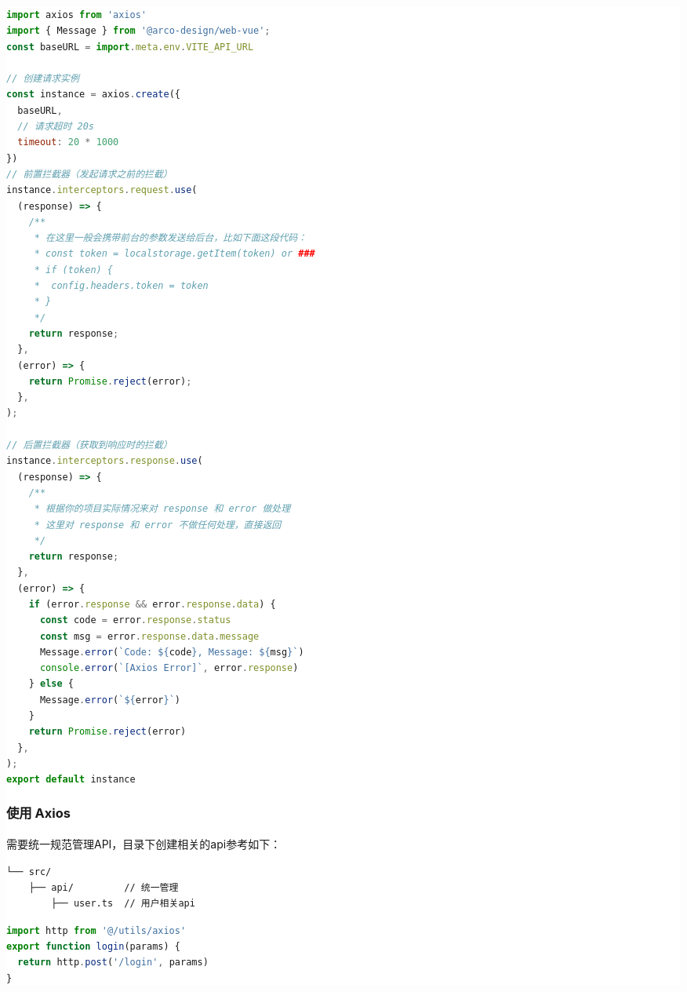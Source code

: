```js
import axios from 'axios'
import { Message } from '@arco-design/web-vue';
const baseURL = import.meta.env.VITE_API_URL

// 创建请求实例
const instance = axios.create({
  baseURL,
  // 请求超时 20s
  timeout: 20 * 1000
})
// 前置拦截器（发起请求之前的拦截）
instance.interceptors.request.use(
  (response) => {
    /**
     * 在这里一般会携带前台的参数发送给后台，比如下面这段代码：
     * const token = localstorage.getItem(token) or ###
     * if (token) {
     *  config.headers.token = token
     * }
     */
    return response;
  },
  (error) => {
    return Promise.reject(error);
  },
);

// 后置拦截器（获取到响应时的拦截）
instance.interceptors.response.use(
  (response) => {
    /**
     * 根据你的项目实际情况来对 response 和 error 做处理
     * 这里对 response 和 error 不做任何处理，直接返回
     */
    return response;
  },
  (error) => {
    if (error.response && error.response.data) {
      const code = error.response.status
      const msg = error.response.data.message
      Message.error(`Code: ${code}, Message: ${msg}`)
      console.error(`[Axios Error]`, error.response)
    } else {
      Message.error(`${error}`)
    }
    return Promise.reject(error)
  },
);
export default instance
```
### 使用 Axios
需要统一规范管理API，目录下创建相关的api参考如下：
```sh
└── src/
    ├── api/         // 统一管理
        ├── user.ts  // 用户相关api
```
```js
import http from '@/utils/axios'
export function login(params) {
  return http.post('/login', params)
}
```
